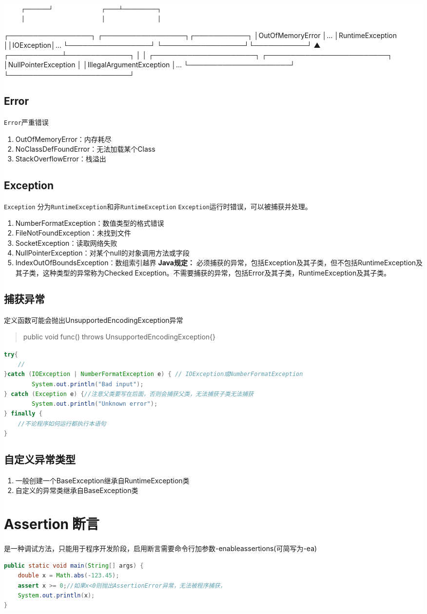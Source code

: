          ┌───────┘              ┌────┴──────────┐
         │                      │               │
┌─────────────────┐    ┌─────────────────┐┌───────────┐
│OutOfMemoryError │... │RuntimeException ││IOException│...
└─────────────────┘    └─────────────────┘└───────────┘
                                ▲
                    ┌───────────┴─────────────┐
                    │                         │
         ┌─────────────────────┐ ┌─────────────────────────┐
         │NullPointerException │ │IllegalArgumentException │...
         └─────────────────────┘ └─────────────────────────┘
## Error 
`Error`严重错误
1. OutOfMemoryError：内存耗尽
2. NoClassDefFoundError：无法加载某个Class
3. StackOverflowError：栈溢出
## Exception 
`Exception` 分为`RuntimeException`和非`RuntimeException`
`Exception`运行时错误，可以被捕获并处理。
1. NumberFormatException：数值类型的格式错误
2. FileNotFoundException：未找到文件
3. SocketException：读取网络失败
4. NullPointerException：对某个null的对象调用方法或字段
5. IndexOutOfBoundsException：数组索引越界
**Java规定：**
必须捕获的异常，包括Exception及其子类，但不包括RuntimeException及其子类，这种类型的异常称为Checked Exception。不需要捕获的异常，包括Error及其子类，RuntimeException及其子类。
## 捕获异常
定义函数可能会抛出UnsupportedEncodingException异常
> public void func() throws UnsupportedEncodingException{}
```java
try{
    //
}catch (IOException | NumberFormatException e) { // IOException或NumberFormatException
        System.out.println("Bad input");
} catch (Exception e) {//注意父类要写在后面，否则会捕获父类，无法捕获子类无法捕获
        System.out.println("Unknown error");
} finally {
    //不论程序如何运行都执行本语句
}
```

## 自定义异常类型
1. 一般创建一个BaseException继承自RuntimeException类
2. 自定义的异常类继承自BaseException类

# Assertion 断言
是一种调试方法，只能用于程序开发阶段，启用断言需要命令行加参数-enableassertions(可简写为-ea)
```java
public static void main(String[] args) {
    double x = Math.abs(-123.45);
    assert x >= 0;//如果x<0则抛出AssertionError异常，无法被程序捕获，
    System.out.println(x);
}
```
